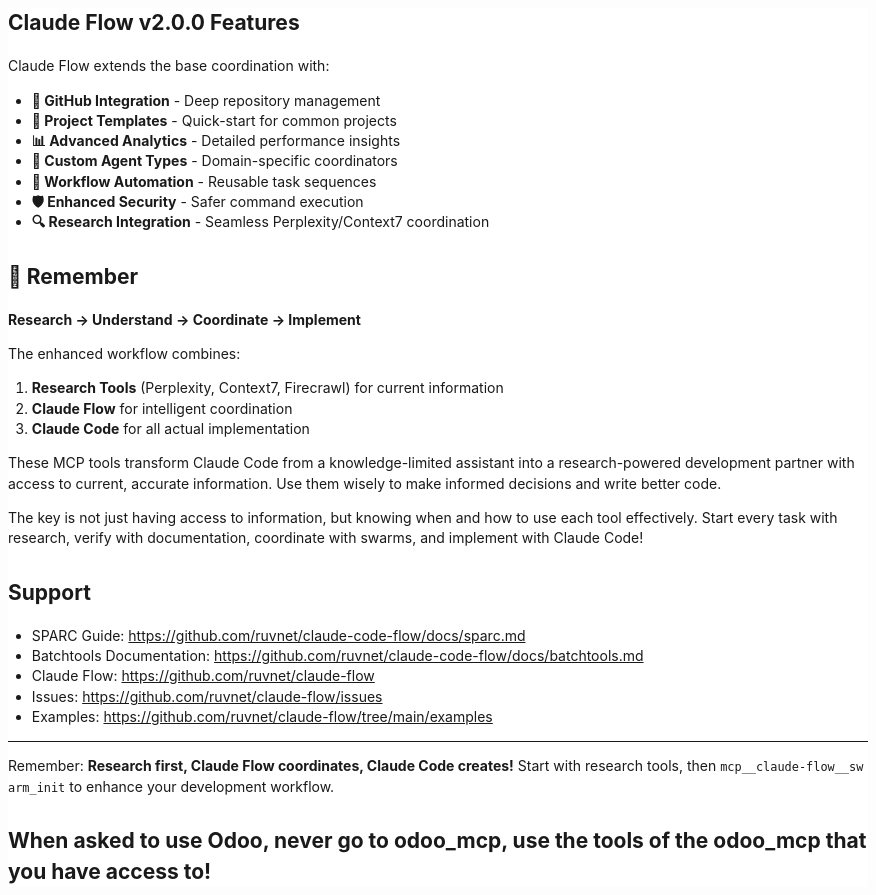 ## Claude Flow v2.0.0 Features

Claude Flow extends the base coordination with:
- **🔗 GitHub Integration** - Deep repository management
- **🎯 Project Templates** - Quick-start for common projects
- **📊 Advanced Analytics** - Detailed performance insights
- **🤖 Custom Agent Types** - Domain-specific coordinators
- **🔄 Workflow Automation** - Reusable task sequences
- **🛡️ Enhanced Security** - Safer command execution
- **🔍 Research Integration** - Seamless Perplexity/Context7 coordination

## 🏁 Remember

**Research → Understand → Coordinate → Implement**

The enhanced workflow combines:
1. **Research Tools** (Perplexity, Context7, Firecrawl) for current information
2. **Claude Flow** for intelligent coordination
3. **Claude Code** for all actual implementation

These MCP tools transform Claude Code from a knowledge-limited assistant into a research-powered development partner with access to current, accurate information. Use them wisely to make informed decisions and write better code.

The key is not just having access to information, but knowing when and how to use each tool effectively. Start every task with research, verify with documentation, coordinate with swarms, and implement with Claude Code!

## Support

- SPARC Guide: https://github.com/ruvnet/claude-code-flow/docs/sparc.md
- Batchtools Documentation: https://github.com/ruvnet/claude-code-flow/docs/batchtools.md
- Claude Flow: https://github.com/ruvnet/claude-flow
- Issues: https://github.com/ruvnet/claude-flow/issues
- Examples: https://github.com/ruvnet/claude-flow/tree/main/examples

---

Remember: **Research first, Claude Flow coordinates, Claude Code creates!** Start with research tools, then `mcp__claude-flow__swarm_init` to enhance your development workflow.

## When asked to use Odoo, never go to odoo_mcp, use the tools of the odoo_mcp that you have access to!